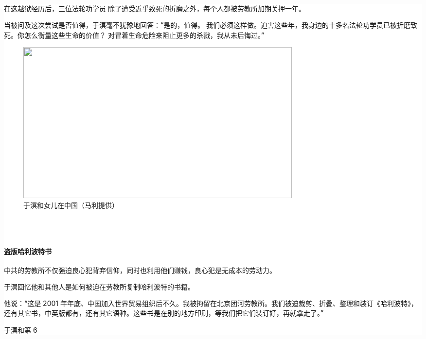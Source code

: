   在这越狱经历后，三位法轮功学员
 </span>
 <span class="s1">
  除了遭受近乎致死的折磨之外，每个人都被劳教所加期关押一年。
 </span>
</p>
<p class="p1">
 <span class="s1">
  当被问及这次尝试是否值得，于溟毫不犹豫地回答：“是的，值得。
 </span>
 <span class="s2">
 </span>
 <span class="s1">
  我们必须这样做。迫害这些年，我身边的十多名法轮功学员已被折磨致死。你怎么衡量这些生命的价值？
 </span>
 <span class="s2">
 </span>
 <span class="s1">
  对冒着生命危险来阻止更多的杀戮，我从未后悔过。”
 </span>
</p>
<figure class="wp-caption aligncenter" id="attachment_11082183" style="width: 552px">
 <a href="http://i.epochtimes.com/assets/uploads/2019/03/1410291315331567-600x338.jpg">
  <img alt="" class=" wp-image-11082183" height="311" src="http://i.epochtimes.com/assets/uploads/2019/03/1410291315331567-600x338-600x338.jpg" width="552"/>
 </a>
 <br/><figcaption class="wp-caption-text">
  于溟和女儿在中国（马利提供）
 </figcaption><br/>
</figure><br/>
<h4 class="p1">
 <span class="s1">
  盗版哈利波特书
 </span>
</h4>
<p class="p1">
 <span class="s1">
  中共的劳教所不仅强迫良心犯背弃信仰，同时也利用他们赚钱，良心犯是无成本的劳动力。
 </span>
</p>
<p class="p1">
 <span class="s1">
  于溟回忆他和其他人是如何被迫在劳教所复制哈利波特的书籍。
 </span>
</p>
<p class="p1">
 <span class="s1">
  他说：“这是
 </span>
 <span class="s2">
  2001
 </span>
 <span class="s1">
  年年底、中国加入世界贸易组织后不久。我被拘留在北京团河劳教所。我们被迫裁剪、折叠、整理和装订《哈利波特》，还有其它书，中英版都有，还有其它语种。这些书是在别的地方印刷，等我们把它们装订好，再就拿走了。”
 </span>
</p>
<p class="p1">
 <span class="s1">
  于溟和第
 </span>
 <span class="s2">
  6
 </span>